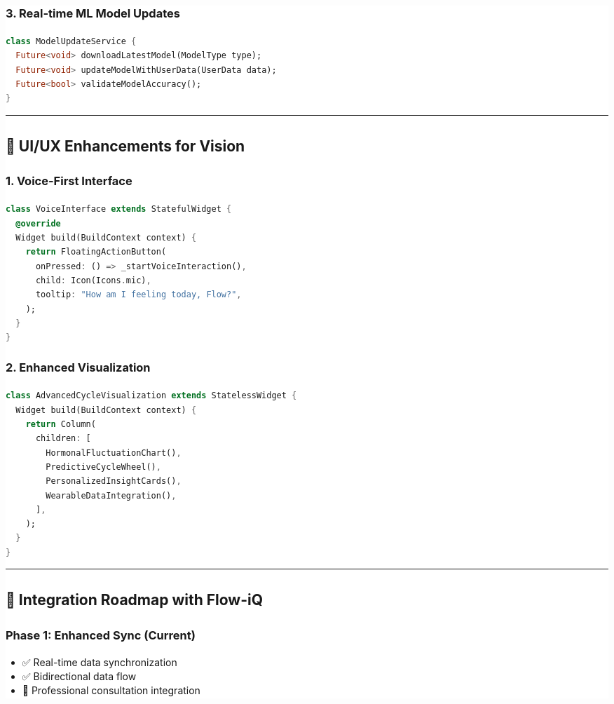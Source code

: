 ### 3. **Real-time ML Model Updates**
```dart
class ModelUpdateService {
  Future<void> downloadLatestModel(ModelType type);
  Future<void> updateModelWithUserData(UserData data);
  Future<bool> validateModelAccuracy();
}
```

---

## 📱 **UI/UX Enhancements for Vision**

### 1. **Voice-First Interface**
```dart
class VoiceInterface extends StatefulWidget {
  @override
  Widget build(BuildContext context) {
    return FloatingActionButton(
      onPressed: () => _startVoiceInteraction(),
      child: Icon(Icons.mic),
      tooltip: "How am I feeling today, Flow?",
    );
  }
}
```

### 2. **Enhanced Visualization**
```dart
class AdvancedCycleVisualization extends StatelessWidget {
  Widget build(BuildContext context) {
    return Column(
      children: [
        HormonalFluctuationChart(),
        PredictiveCycleWheel(),
        PersonalizedInsightCards(),
        WearableDataIntegration(),
      ],
    );
  }
}
```

---

## 🔄 **Integration Roadmap with Flow-iQ**

### Phase 1: Enhanced Sync (Current)
- ✅ Real-time data synchronization
- ✅ Bidirectional data flow
- 🔄 Professional consultation integration
